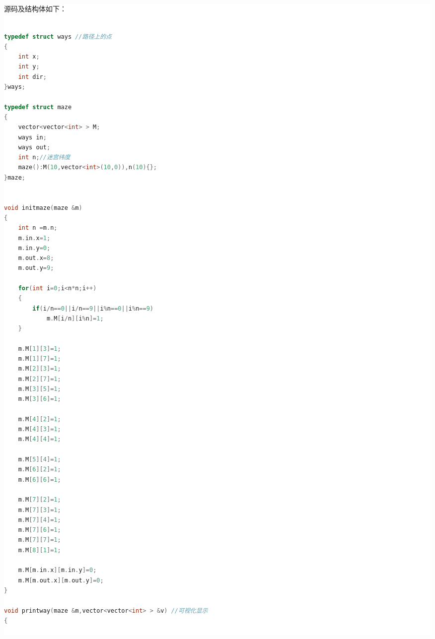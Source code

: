 源码及结构体如下：

```cpp

typedef struct ways //路径上的点
{
	int x;
	int y;
	int dir;
}ways;

typedef struct maze
{
	vector<vector<int> > M;
	ways in;
	ways out;
	int n;//迷宫纬度
	maze():M(10,vector<int>(10,0)),n(10){};
}maze;


void initmaze(maze &m)
{
	int n =m.n;
	m.in.x=1;
	m.in.y=0;
	m.out.x=8;
	m.out.y=9;

	for(int i=0;i<n*n;i++)
	{
		if(i/n==0||i/n==9||i%n==0||i%n==9)
			m.M[i/n][i%n]=1;
	}

	m.M[1][3]=1;
	m.M[1][7]=1;
	m.M[2][3]=1;
	m.M[2][7]=1;
	m.M[3][5]=1;
	m.M[3][6]=1;
	
	m.M[4][2]=1;
	m.M[4][3]=1;
	m.M[4][4]=1;
	
	m.M[5][4]=1;
	m.M[6][2]=1;
	m.M[6][6]=1;
	
	m.M[7][2]=1;
	m.M[7][3]=1;
	m.M[7][4]=1;
	m.M[7][6]=1;
	m.M[7][7]=1;
	m.M[8][1]=1;
	
	m.M[m.in.x][m.in.y]=0;
	m.M[m.out.x][m.out.y]=0;
}

void printway(maze &m,vector<vector<int> > &v) //可视化显示
{
	
```